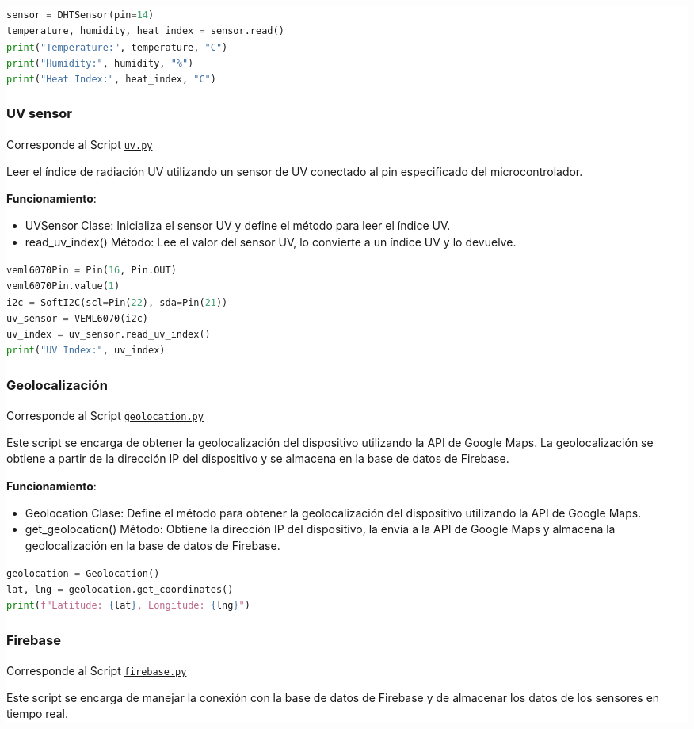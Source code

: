 ```python	
sensor = DHTSensor(pin=14)
temperature, humidity, heat_index = sensor.read()
print("Temperature:", temperature, "C")
print("Humidity:", humidity, "%")
print("Heat Index:", heat_index, "C")
```

### UV sensor

Corresponde al Script [`uv.py`](./scripts/uv.py)

Leer el índice de radiación UV utilizando un sensor de UV conectado al pin especificado del microcontrolador.


**Funcionamiento**:
 - UVSensor Clase: Inicializa el sensor UV y define el método para leer el índice UV.
 - read_uv_index() Método: Lee el valor del sensor UV, lo convierte a un índice UV y lo devuelve.
 


```python
veml6070Pin = Pin(16, Pin.OUT)
veml6070Pin.value(1)
i2c = SoftI2C(scl=Pin(22), sda=Pin(21))
uv_sensor = VEML6070(i2c)
uv_index = uv_sensor.read_uv_index()
print("UV Index:", uv_index)
```

### Geolocalización

Corresponde al Script [`geolocation.py`](./scripts/geolocation.py)

Este script se encarga de obtener la geolocalización del dispositivo utilizando la API de Google Maps. La geolocalización se obtiene a partir de la dirección IP del dispositivo y se almacena en la base de datos de Firebase.

**Funcionamiento**:
 - Geolocation Clase: Define el método para obtener la geolocalización del dispositivo utilizando la API de Google Maps.
 - get_geolocation() Método: Obtiene la dirección IP del dispositivo, la envía a la API de Google Maps y almacena la geolocalización en la base de datos de Firebase.

```python
geolocation = Geolocation()
lat, lng = geolocation.get_coordinates()
print(f"Latitude: {lat}, Longitude: {lng}")
```

### Firebase

Corresponde al Script [`firebase.py`](./scripts/firebase.py)

Este script se encarga de manejar la conexión con la base de datos de Firebase y de almacenar los datos de los sensores en tiempo real.
